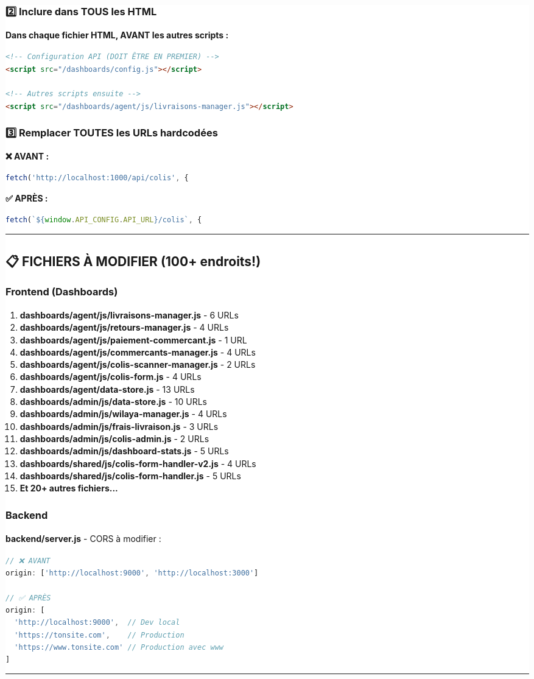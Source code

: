 ### 2️⃣ Inclure dans TOUS les HTML

**Dans chaque fichier HTML, AVANT les autres scripts :**
```html
<!-- Configuration API (DOIT ÊTRE EN PREMIER) -->
<script src="/dashboards/config.js"></script>

<!-- Autres scripts ensuite -->
<script src="/dashboards/agent/js/livraisons-manager.js"></script>
```

### 3️⃣ Remplacer TOUTES les URLs hardcodées

**❌ AVANT :**
```javascript
fetch('http://localhost:1000/api/colis', {
```

**✅ APRÈS :**
```javascript
fetch(`${window.API_CONFIG.API_URL}/colis`, {
```

---

## 📋 FICHIERS À MODIFIER (100+ endroits!)

### Frontend (Dashboards)
1. **dashboards/agent/js/livraisons-manager.js** - 6 URLs
2. **dashboards/agent/js/retours-manager.js** - 4 URLs
3. **dashboards/agent/js/paiement-commercant.js** - 1 URL
4. **dashboards/agent/js/commercants-manager.js** - 4 URLs
5. **dashboards/agent/js/colis-scanner-manager.js** - 2 URLs
6. **dashboards/agent/js/colis-form.js** - 4 URLs
7. **dashboards/agent/data-store.js** - 13 URLs
8. **dashboards/admin/js/data-store.js** - 10 URLs
9. **dashboards/admin/js/wilaya-manager.js** - 4 URLs
10. **dashboards/admin/js/frais-livraison.js** - 3 URLs
11. **dashboards/admin/js/colis-admin.js** - 2 URLs
12. **dashboards/admin/js/dashboard-stats.js** - 5 URLs
13. **dashboards/shared/js/colis-form-handler-v2.js** - 4 URLs
14. **dashboards/shared/js/colis-form-handler.js** - 5 URLs
15. **Et 20+ autres fichiers...**

### Backend
**backend/server.js** - CORS à modifier :
```javascript
// ❌ AVANT
origin: ['http://localhost:9000', 'http://localhost:3000']

// ✅ APRÈS
origin: [
  'http://localhost:9000',  // Dev local
  'https://tonsite.com',    // Production
  'https://www.tonsite.com' // Production avec www
]
```

---